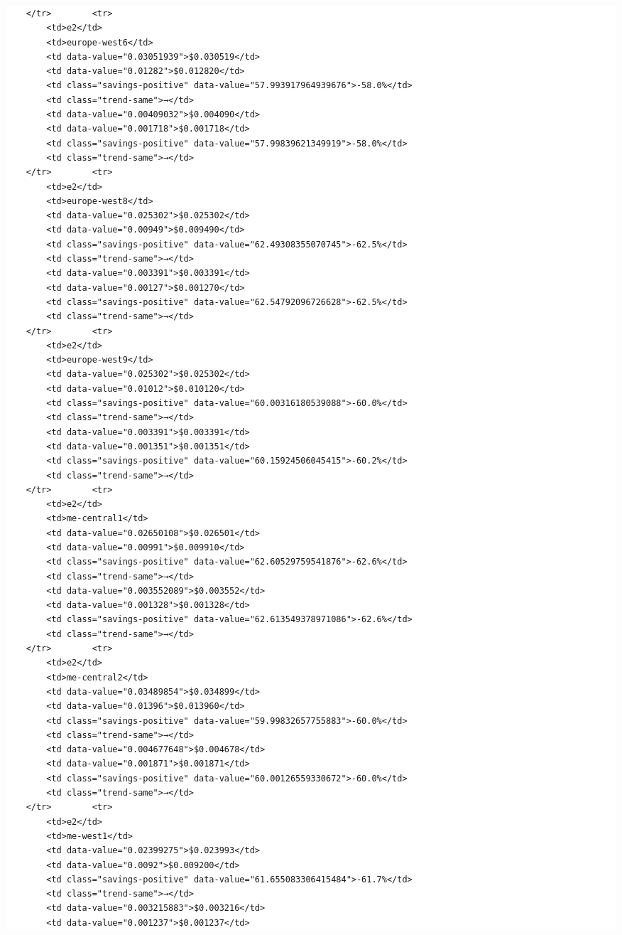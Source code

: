         </tr>        <tr>
            <td>e2</td>
            <td>europe-west6</td>
            <td data-value="0.03051939">$0.030519</td>
            <td data-value="0.01282">$0.012820</td>
            <td class="savings-positive" data-value="57.993917964939676">-58.0%</td>
            <td class="trend-same">→</td>
            <td data-value="0.00409032">$0.004090</td>
            <td data-value="0.001718">$0.001718</td>
            <td class="savings-positive" data-value="57.99839621349919">-58.0%</td>
            <td class="trend-same">→</td>
        </tr>        <tr>
            <td>e2</td>
            <td>europe-west8</td>
            <td data-value="0.025302">$0.025302</td>
            <td data-value="0.00949">$0.009490</td>
            <td class="savings-positive" data-value="62.49308355070745">-62.5%</td>
            <td class="trend-same">→</td>
            <td data-value="0.003391">$0.003391</td>
            <td data-value="0.00127">$0.001270</td>
            <td class="savings-positive" data-value="62.54792096726628">-62.5%</td>
            <td class="trend-same">→</td>
        </tr>        <tr>
            <td>e2</td>
            <td>europe-west9</td>
            <td data-value="0.025302">$0.025302</td>
            <td data-value="0.01012">$0.010120</td>
            <td class="savings-positive" data-value="60.00316180539088">-60.0%</td>
            <td class="trend-same">→</td>
            <td data-value="0.003391">$0.003391</td>
            <td data-value="0.001351">$0.001351</td>
            <td class="savings-positive" data-value="60.15924506045415">-60.2%</td>
            <td class="trend-same">→</td>
        </tr>        <tr>
            <td>e2</td>
            <td>me-central1</td>
            <td data-value="0.02650108">$0.026501</td>
            <td data-value="0.00991">$0.009910</td>
            <td class="savings-positive" data-value="62.60529759541876">-62.6%</td>
            <td class="trend-same">→</td>
            <td data-value="0.003552089">$0.003552</td>
            <td data-value="0.001328">$0.001328</td>
            <td class="savings-positive" data-value="62.613549378971086">-62.6%</td>
            <td class="trend-same">→</td>
        </tr>        <tr>
            <td>e2</td>
            <td>me-central2</td>
            <td data-value="0.03489854">$0.034899</td>
            <td data-value="0.01396">$0.013960</td>
            <td class="savings-positive" data-value="59.99832657755883">-60.0%</td>
            <td class="trend-same">→</td>
            <td data-value="0.004677648">$0.004678</td>
            <td data-value="0.001871">$0.001871</td>
            <td class="savings-positive" data-value="60.00126559330672">-60.0%</td>
            <td class="trend-same">→</td>
        </tr>        <tr>
            <td>e2</td>
            <td>me-west1</td>
            <td data-value="0.02399275">$0.023993</td>
            <td data-value="0.0092">$0.009200</td>
            <td class="savings-positive" data-value="61.655083306415484">-61.7%</td>
            <td class="trend-same">→</td>
            <td data-value="0.003215883">$0.003216</td>
            <td data-value="0.001237">$0.001237</td>